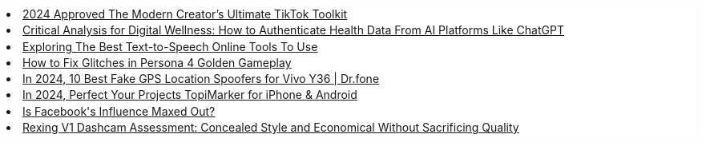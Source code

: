 <li><a href="https://tiktok-clips.techidaily.com/2024-approved-the-modern-creators-ultimate-tiktok-toolkit/"><u>2024 Approved The Modern Creator’s Ultimate TikTok Toolkit</u></a></li>
<li><a href="https://tech-hub.techidaily.com/critical-analysis-for-digital-wellness-how-to-authenticate-health-data-from-ai-platforms-like-chatgpt/"><u>Critical Analysis for Digital Wellness: How to Authenticate Health Data From AI Platforms Like ChatGPT</u></a></li>
<li><a href="https://ai-topics.techidaily.com/exploring-the-best-text-to-speech-online-tools-to-use/"><u>Exploring The Best Text-to-Speech Online Tools To Use</u></a></li>
<li><a href="https://win-blog.techidaily.com/how-to-fix-glitches-in-persona-4-golden-gameplay/"><u>How to Fix Glitches in Persona 4 Golden Gameplay</u></a></li>
<li><a href="https://change-location.techidaily.com/in-2024-10-best-fake-gps-location-spoofers-for-vivo-y36-drfone-by-drfone-virtual-android/"><u>In 2024, 10 Best Fake GPS Location Spoofers for Vivo Y36 | Dr.fone</u></a></li>
<li><a href="https://tiktok-clips.techidaily.com/in-2024-perfect-your-projects-topimarker-for-iphone-and-android/"><u>In 2024, Perfect Your Projects TopiMarker for iPhone & Android</u></a></li>
<li><a href="https://facebook.techidaily.com/is-facebooks-influence-maxed-out/"><u>Is Facebook's Influence Maxed Out?</u></a></li>
<li><a href="https://buynow-info.techidaily.com/rexing-v1-dashcam-assessment-concealed-style-and-economical-without-sacrificing-quality/"><u>Rexing V1 Dashcam Assessment: Concealed Style and Economical Without Sacrificing Quality</u></a></li>
</ul></div>

